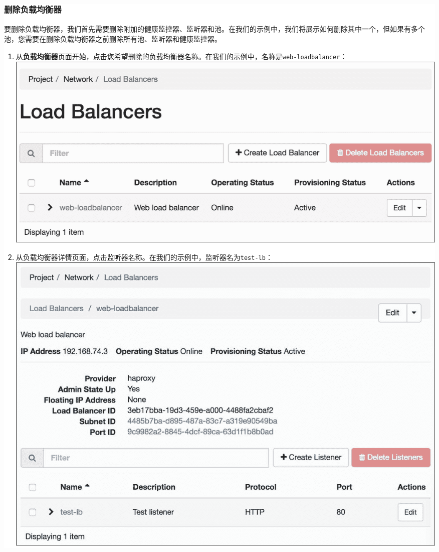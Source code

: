 ### 删除负载均衡器

要删除负载均衡器，我们首先需要删除附加的健康监控器、监听器和池。在我们的示例中，我们将展示如何删除其中一个，但如果有多个池，您需要在删除负载均衡器之前删除所有池、监听器和健康监控器。

1.  从**负载均衡器**页面开始，点击您希望删除的负载均衡器名称。在我们的示例中，名称是`web-loadbalancer`：![删除负载均衡器](img/00262.jpeg)

1.  从负载均衡器详情页面，点击监听器名称。在我们的示例中，监听器名为`test-lb`：![删除负载均衡器](img/00263.jpeg)
